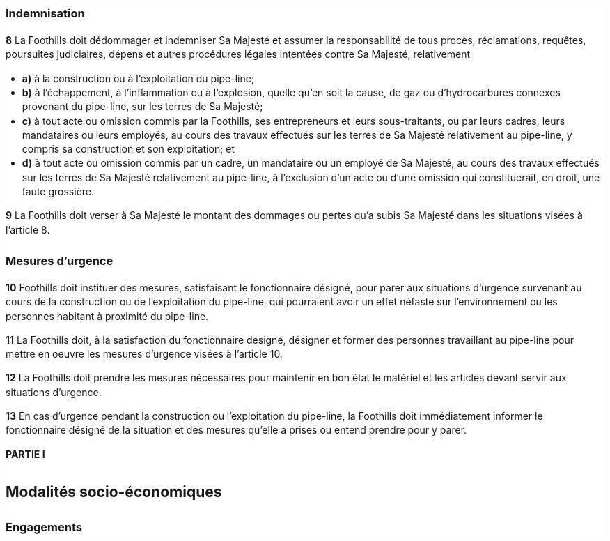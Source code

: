 


### Indemnisation


**8** La Foothills doit dédommager et indemniser Sa Majesté et assumer la responsabilité de tous procès, réclamations, requêtes, poursuites judiciaires, dépens et autres procédures légales intentées contre Sa Majesté, relativement
- **a)** à la construction ou à l’exploitation du pipe-line;
- **b)** à l’échappement, à l’inflammation ou à l’explosion, quelle qu’en soit la cause, de gaz ou d’hydrocarbures connexes provenant du pipe-line, sur les terres de Sa Majesté;
- **c)** à tout acte ou omission commis par la Foothills, ses entrepreneurs et leurs sous-traitants, ou par leurs cadres, leurs mandataires ou leurs employés, au cours des travaux effectués sur les terres de Sa Majesté relativement au pipe-line, y compris sa construction et son exploitation; et
- **d)** à tout acte ou omission commis par un cadre, un mandataire ou un employé de Sa Majesté, au cours des travaux effectués sur les terres de Sa Majesté relativement au pipe-line, à l’exclusion d’un acte ou d’une omission qui constituerait, en droit, une faute grossière.



**9** La Foothills doit verser à Sa Majesté le montant des dommages ou pertes qu’a subis Sa Majesté dans les situations visées à l’article 8.




### Mesures d’urgence


**10** Foothills doit instituer des mesures, satisfaisant le fonctionnaire désigné, pour parer aux situations d’urgence survenant au cours de la construction ou de l’exploitation du pipe-line, qui pourraient avoir un effet néfaste sur l’environnement ou les personnes habitant à proximité du pipe-line.



**11** La Foothills doit, à la satisfaction du fonctionnaire désigné, désigner et former des personnes travaillant au pipe-line pour mettre en oeuvre les mesures d’urgence visées à l’article 10.



**12** La Foothills doit prendre les mesures nécessaires pour maintenir en bon état le matériel et les articles devant servir aux situations d’urgence.



**13** En cas d’urgence pendant la construction ou l’exploitation du pipe-line, la Foothills doit immédiatement informer le fonctionnaire désigné de la situation et des mesures qu’elle a prises ou entend prendre pour y parer.




**PARTIE I** 
## Modalités socio-économiques



### Engagements

